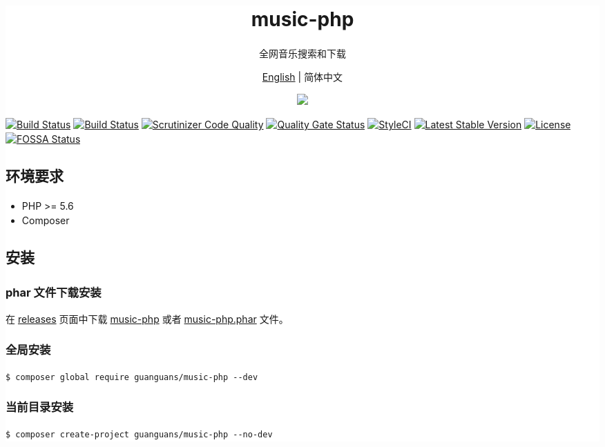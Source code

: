 <h1 align="center">music-php</h1>

<p align="center">全网音乐搜索和下载</p>

<p align="center">
    <a href="README.md">English</a> |
    <a>简体中文</a>
</p>

<p align="center"><img src="./docs/Usage.gif" width="100%"></p>

[![Build Status](https://travis-ci.org/guanguans/music-php.svg?branch=master)](https://travis-ci.org/guanguans/music-php)
[![Build Status](https://scrutinizer-ci.com/g/guanguans/music-php/badges/build.png?b=master)](https://scrutinizer-ci.com/g/guanguans/music-php/build-status/master)
[![Scrutinizer Code Quality](https://scrutinizer-ci.com/g/guanguans/music-php/badges/quality-score.png?b=master)](https://scrutinizer-ci.com/g/guanguans/music-php/?branch=master)
[![Quality Gate Status](https://sonarcloud.io/api/project_badges/measure?project=guanguans_music-php&metric=alert_status)](https://sonarcloud.io/dashboard?id=guanguans_music-php)
[![StyleCI](https://github.styleci.io/repos/174921589/shield?branch=master)](https://github.styleci.io/repos/174921589)
[![Latest Stable Version](https://poser.pugx.org/guanguans/music-php/v/stable)](https://packagist.org/packages/guanguans/music-php)
[![License](https://poser.pugx.org/guanguans/music-php/license)](https://packagist.org/packages/guanguans/music-php)
[![FOSSA Status](https://app.fossa.com/api/projects/git%2Bgithub.com%2Fguanguans%2Fmusic-php.svg?type=shield)](https://app.fossa.com/projects/git%2Bgithub.com%2Fguanguans%2Fmusic-php?ref=badge_shield)

## 环境要求

* PHP >= 5.6
* Composer

## 安装

### phar 文件下载安装

在 [releases](https://github.com/guanguans/music-php/releases) 页面中下载 [music-php](https://github.com/guanguans/music-php/releases/download/v1.1.7/music-php) 或者 [music-php.phar](https://github.com/guanguans/music-php/releases/download/v1.1.7/music-php.phar) 文件。

### 全局安装

``` shell
$ composer global require guanguans/music-php --dev
```

### 当前目录安装

``` shell
$ composer create-project guanguans/music-php --no-dev
```
